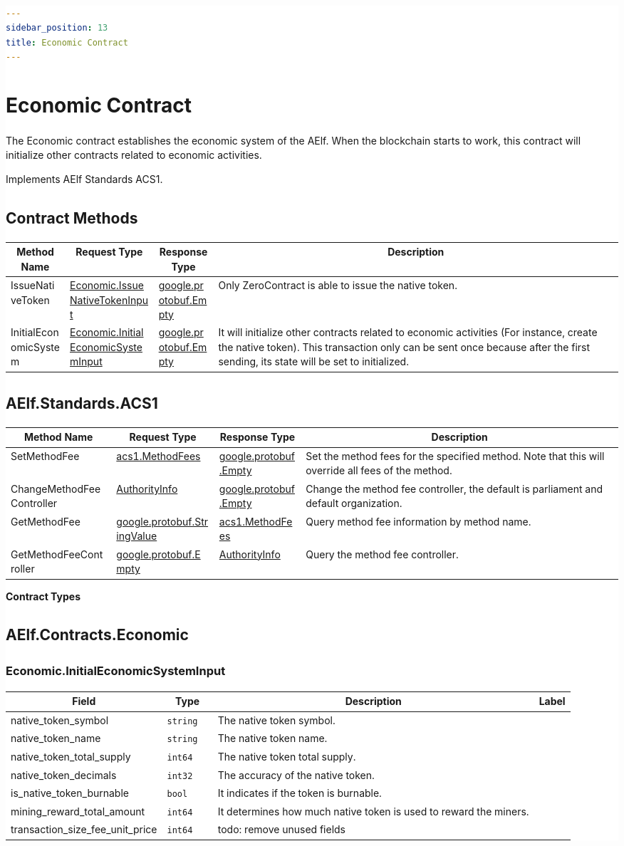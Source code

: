 ```yaml
---
sidebar_position: 13
title: Economic Contract
---
```


# Economic Contract

The Economic contract establishes the economic system of the AElf. When the blockchain starts to work, this contract will initialize other contracts related to economic activities.

Implements AElf Standards ACS1.

## Contract Methods

| Method Name           | Request Type                                                               | Response Type                                 | Description                                                                                                                                                                                                              |
| --------------------- | -------------------------------------------------------------------------- | --------------------------------------------- | ------------------------------------------------------------------------------------------------------------------------------------------------------------------------------------------------------------------------ |
| IssueNativeToken      | [Economic.IssueNativeTokenInput](#economicissuenativetokeninput)           | [google.protobuf.Empty](#googleprotobufempty) | Only ZeroContract is able to issue the native token.                                                                                                                                                                     |
| InitialEconomicSystem | [Economic.InitialEconomicSystemInput](#economicinitialeconomicsysteminput) | [google.protobuf.Empty](#googleprotobufempty) | It will initialize other contracts related to economic activities (For instance, create the native token). This transaction only can be sent once because after the first sending, its state will be set to initialized. |

## AElf.Standards.ACS1

| Method Name               | Request Type                                              | Response Type                                 | Description                                                                                        |
| ------------------------- | --------------------------------------------------------- | --------------------------------------------- | -------------------------------------------------------------------------------------------------- |
| SetMethodFee              | [acs1.MethodFees](#acs1methodfees)                        | [google.protobuf.Empty](#googleprotobufempty) | Set the method fees for the specified method. Note that this will override all fees of the method. |
| ChangeMethodFeeController | [AuthorityInfo](#authorityinfo)                           | [google.protobuf.Empty](#googleprotobufempty) | Change the method fee controller, the default is parliament and default organization.              |
| GetMethodFee              | [google.protobuf.StringValue](#googleprotobufstringvalue) | [acs1.MethodFees](#acs1methodfees)            | Query method fee information by method name.                                                       |
| GetMethodFeeController    | [google.protobuf.Empty](#googleprotobufempty)             | [AuthorityInfo](#authorityinfo)               | Query the method fee controller.                                                                   |

**Contract Types**

## AElf.Contracts.Economic

### Economic.InitialEconomicSystemInput

| Field                           | Type              | Description                                                       | Label |
| ------------------------------- | ----------------- | ----------------------------------------------------------------- | ----- |
| native_token_symbol             | `string` | The native token symbol.                                          |       |
| native_token_name               | `string`    | The native token name.                                            |       |
| native_token_total_supply       | `int64   `| The native token total supply.                                    |       |
| native_token_decimals           | `int32  ` | The accuracy of the native token.                                 |       |
| is_native_token_burnable        | `bool  `   | It indicates if the token is burnable.                            |       |
| mining_reward_total_amount      | `int64`   | It determines how much native token is used to reward the miners. |       |
| transaction_size_fee_unit_price | `int64`   | todo: remove unused fields                                        |       |
